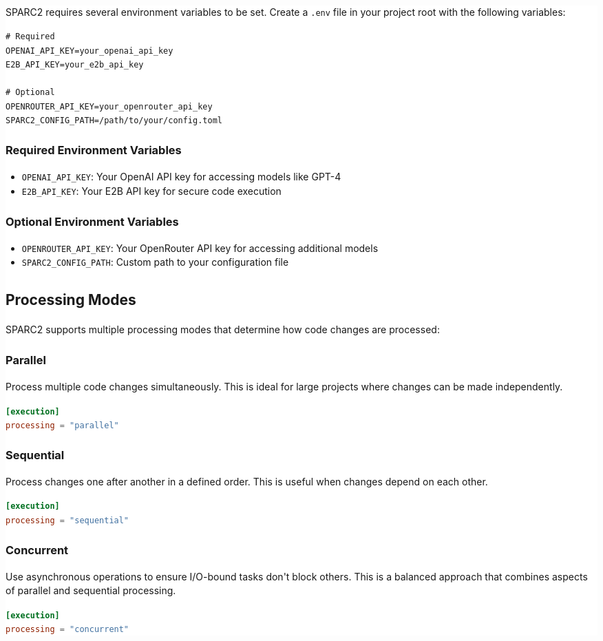 SPARC2 requires several environment variables to be set. Create a `.env` file in your project root with the following variables:

```
# Required
OPENAI_API_KEY=your_openai_api_key
E2B_API_KEY=your_e2b_api_key

# Optional
OPENROUTER_API_KEY=your_openrouter_api_key
SPARC2_CONFIG_PATH=/path/to/your/config.toml
```

### Required Environment Variables

- `OPENAI_API_KEY`: Your OpenAI API key for accessing models like GPT-4
- `E2B_API_KEY`: Your E2B API key for secure code execution

### Optional Environment Variables

- `OPENROUTER_API_KEY`: Your OpenRouter API key for accessing additional models
- `SPARC2_CONFIG_PATH`: Custom path to your configuration file

## Processing Modes

SPARC2 supports multiple processing modes that determine how code changes are processed:

### Parallel

Process multiple code changes simultaneously. This is ideal for large projects where changes can be made independently.

```toml
[execution]
processing = "parallel"
```

### Sequential

Process changes one after another in a defined order. This is useful when changes depend on each other.

```toml
[execution]
processing = "sequential"
```

### Concurrent

Use asynchronous operations to ensure I/O-bound tasks don't block others. This is a balanced approach that combines aspects of parallel and sequential processing.

```toml
[execution]
processing = "concurrent"
```
